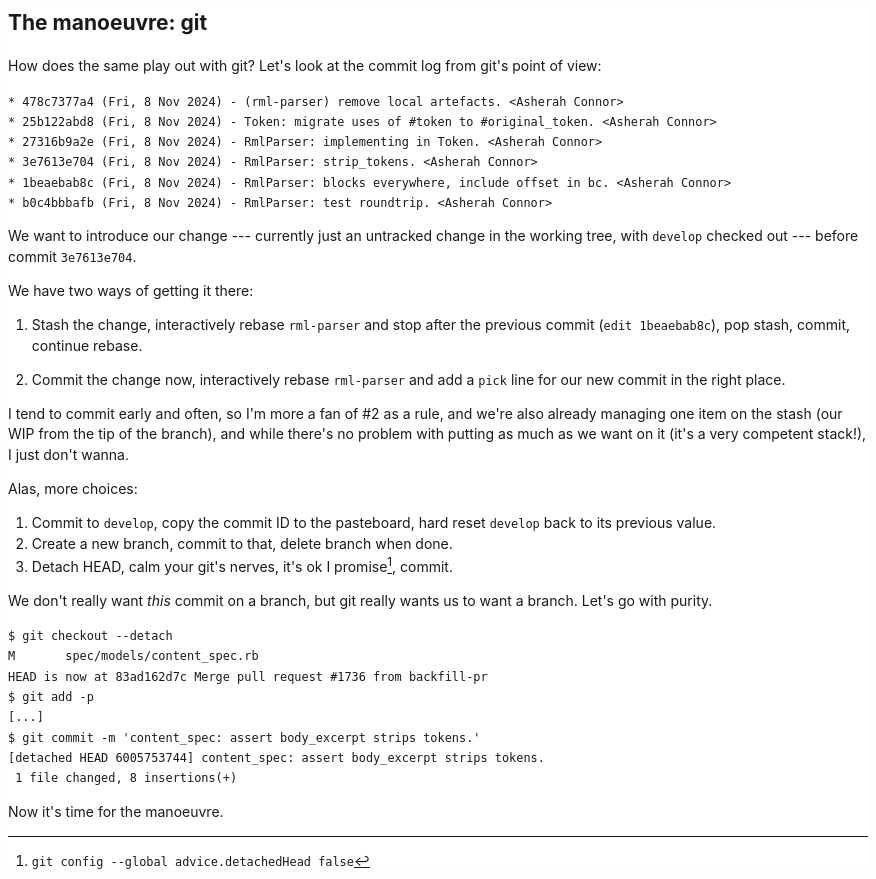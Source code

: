 </section>

<section id="manoeuvre-git">

## The manoeuvre: git

How does the same play out with git? Let's look at the commit log from git's
point of view:

```
* 478c7377a4 (Fri, 8 Nov 2024) - (rml-parser) remove local artefacts. <Asherah Connor>
* 25b122abd8 (Fri, 8 Nov 2024) - Token: migrate uses of #token to #original_token. <Asherah Connor>
* 27316b9a2e (Fri, 8 Nov 2024) - RmlParser: implementing in Token. <Asherah Connor>
* 3e7613e704 (Fri, 8 Nov 2024) - RmlParser: strip_tokens. <Asherah Connor>
* 1beaebab8c (Fri, 8 Nov 2024) - RmlParser: blocks everywhere, include offset in bc. <Asherah Connor>
* b0c4bbbafb (Fri, 8 Nov 2024) - RmlParser: test roundtrip. <Asherah Connor>
```

We want to introduce our change --- currently just an untracked change in the
working tree, with `develop` checked out --- before commit `3e7613e704`.

We have two ways of getting it there:

1. Stash the change, interactively rebase `rml-parser` and stop after the
   previous commit (`edit 1beaebab8c`), pop stash, commit, continue rebase.

2. Commit the change now, interactively rebase `rml-parser` and add a `pick`
   line for our new commit in the right place.

I tend to commit early and often, so I'm more a fan of #2 as a rule, and
we're also already managing one item on the stash (our WIP from the tip of the
branch), and while there's no problem with putting as much as we want on it
(it's a very competent stack!), I just don't wanna.

Alas, more choices:

1. Commit to `develop`, copy the commit ID to the pasteboard, hard reset
   `develop` back to its previous value.
2. Create a new branch, commit to that, delete branch when done.
3. Detach HEAD, calm your git's nerves, it's ok I promise[^advice], commit.

We don't really want _this_ commit on a branch, but git really wants us to want
a branch. Let's go with purity.

```console?prompt=$
$ git checkout --detach
M       spec/models/content_spec.rb
HEAD is now at 83ad162d7c Merge pull request #1736 from backfill-pr
$ git add -p
[...]
$ git commit -m 'content_spec: assert body_excerpt strips tokens.'
[detached HEAD 6005753744] content_spec: assert body_excerpt strips tokens.
 1 file changed, 8 insertions(+)
```

Now it's time for the manoeuvre.


[radiopaedia]: https://radiopaedia.org
[`jj rebase`]: https://martinvonz.github.io/jj/latest/cli-reference/#jj-rebase
[^advice]: `git config --global advice.detachedHead false`